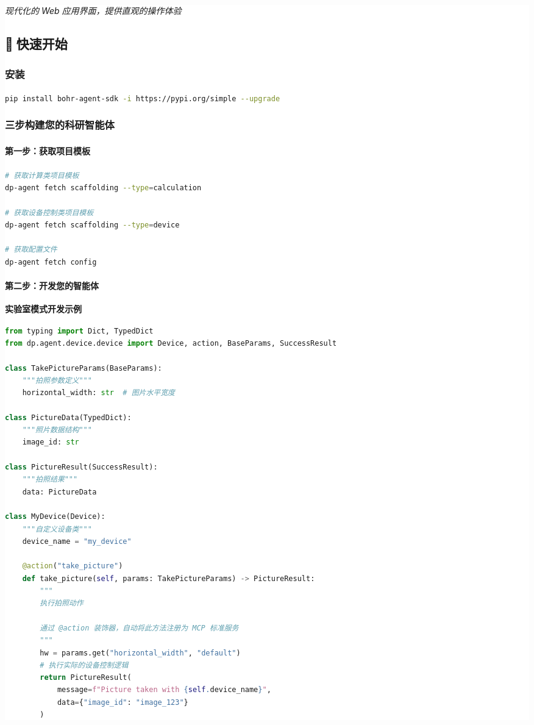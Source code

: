 *现代化的 Web 应用界面，提供直观的操作体验*

</div>

## 🚀 快速开始

### 安装

```bash
pip install bohr-agent-sdk -i https://pypi.org/simple --upgrade
```

### 三步构建您的科研智能体

#### 第一步：获取项目模板

```bash
# 获取计算类项目模板
dp-agent fetch scaffolding --type=calculation

# 获取设备控制类项目模板
dp-agent fetch scaffolding --type=device

# 获取配置文件
dp-agent fetch config
```

#### 第二步：开发您的智能体

**实验室模式开发示例**

```python
from typing import Dict, TypedDict
from dp.agent.device.device import Device, action, BaseParams, SuccessResult

class TakePictureParams(BaseParams):
    """拍照参数定义"""
    horizontal_width: str  # 图片水平宽度

class PictureData(TypedDict):
    """照片数据结构"""
    image_id: str

class PictureResult(SuccessResult):
    """拍照结果"""
    data: PictureData

class MyDevice(Device):
    """自定义设备类"""
    device_name = "my_device"

    @action("take_picture")
    def take_picture(self, params: TakePictureParams) -> PictureResult:
        """
        执行拍照动作

        通过 @action 装饰器，自动将此方法注册为 MCP 标准服务
        """
        hw = params.get("horizontal_width", "default")
        # 执行实际的设备控制逻辑
        return PictureResult(
            message=f"Picture taken with {self.device_name}",
            data={"image_id": "image_123"}
        )
```
